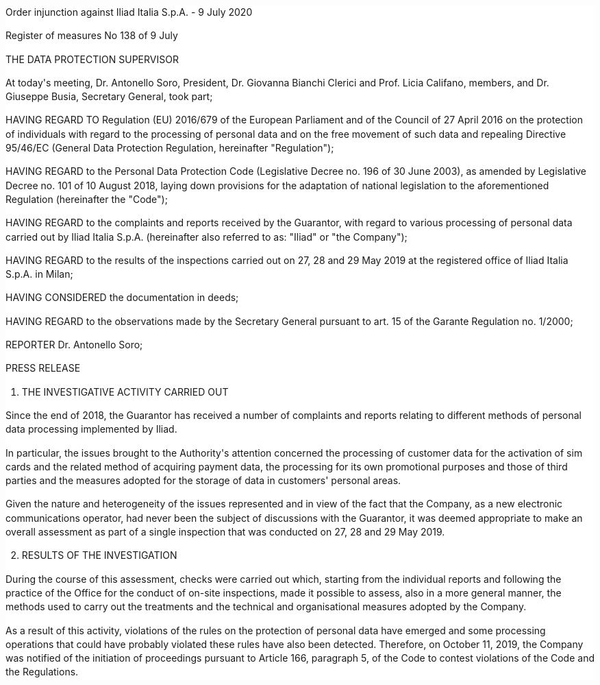 Order injunction against Iliad Italia S.p.A. - 9 July 2020

Register of measures
No 138 of 9 July

THE DATA PROTECTION SUPERVISOR

At today's meeting, Dr. Antonello Soro, President, Dr. Giovanna Bianchi Clerici and Prof. Licia Califano, members, and Dr. Giuseppe Busia, Secretary General, took part;

HAVING REGARD TO Regulation (EU) 2016/679 of the European Parliament and of the Council of 27 April 2016 on the protection of individuals with regard to the processing of personal data and on the free movement of such data and repealing Directive 95/46/EC (General Data Protection Regulation, hereinafter "Regulation");

HAVING REGARD to the Personal Data Protection Code (Legislative Decree no. 196 of 30 June 2003), as amended by Legislative Decree no. 101 of 10 August 2018, laying down provisions for the adaptation of national legislation to the aforementioned Regulation (hereinafter the "Code");

HAVING REGARD to the complaints and reports received by the Guarantor, with regard to various processing of personal data carried out by Iliad Italia S.p.A. (hereinafter also referred to as: "Iliad" or "the Company");

HAVING REGARD to the results of the inspections carried out on 27, 28 and 29 May 2019 at the registered office of Iliad Italia S.p.A. in Milan;

HAVING CONSIDERED the documentation in deeds;

HAVING REGARD to the observations made by the Secretary General pursuant to art. 15 of the Garante Regulation no. 1/2000;

REPORTER Dr. Antonello Soro;

PRESS RELEASE

1. THE INVESTIGATIVE ACTIVITY CARRIED OUT

Since the end of 2018, the Guarantor has received a number of complaints and reports relating to different methods of personal data processing implemented by Iliad.

In particular, the issues brought to the Authority's attention concerned the processing of customer data for the activation of sim cards and the related method of acquiring payment data, the processing for its own promotional purposes and those of third parties and the measures adopted for the storage of data in customers' personal areas.

Given the nature and heterogeneity of the issues represented and in view of the fact that the Company, as a new electronic communications operator, had never been the subject of discussions with the Guarantor, it was deemed appropriate to make an overall assessment as part of a single inspection that was conducted on 27, 28 and 29 May 2019.

2. RESULTS OF THE INVESTIGATION

During the course of this assessment, checks were carried out which, starting from the individual reports and following the practice of the Office for the conduct of on-site inspections, made it possible to assess, also in a more general manner, the methods used to carry out the treatments and the technical and organisational measures adopted by the Company.

As a result of this activity, violations of the rules on the protection of personal data have emerged and some processing operations that could have probably violated these rules have also been detected. Therefore, on October 11, 2019, the Company was notified of the initiation of proceedings pursuant to Article 166, paragraph 5, of the Code to contest violations of the Code and the Regulations.
